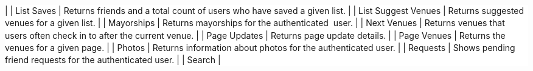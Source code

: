   |
|
 List Saves
  |
 Returns friends and a total count of users who have saved a given list.
  |
|
 List Suggest Venues
  |
 Returns suggested venues for a given list.
  |
|
 Mayorships
  |
 Returns mayorships for the authenticated  user.
  |
|
 Next Venues
  |
 Returns venues that users often check in to after the current venue.
  |
|
 Page Updates
  |
 Returns page update details.
  |
|
 Page Venues
  |
 Returns the venues for a given page.
  |
|
 Photos
  |
 Returns information about photos for the authenticated user.
  |
|
 Requests
  |
 Shows pending friend requests for the authenticated user.
  |
|
 Search
  |